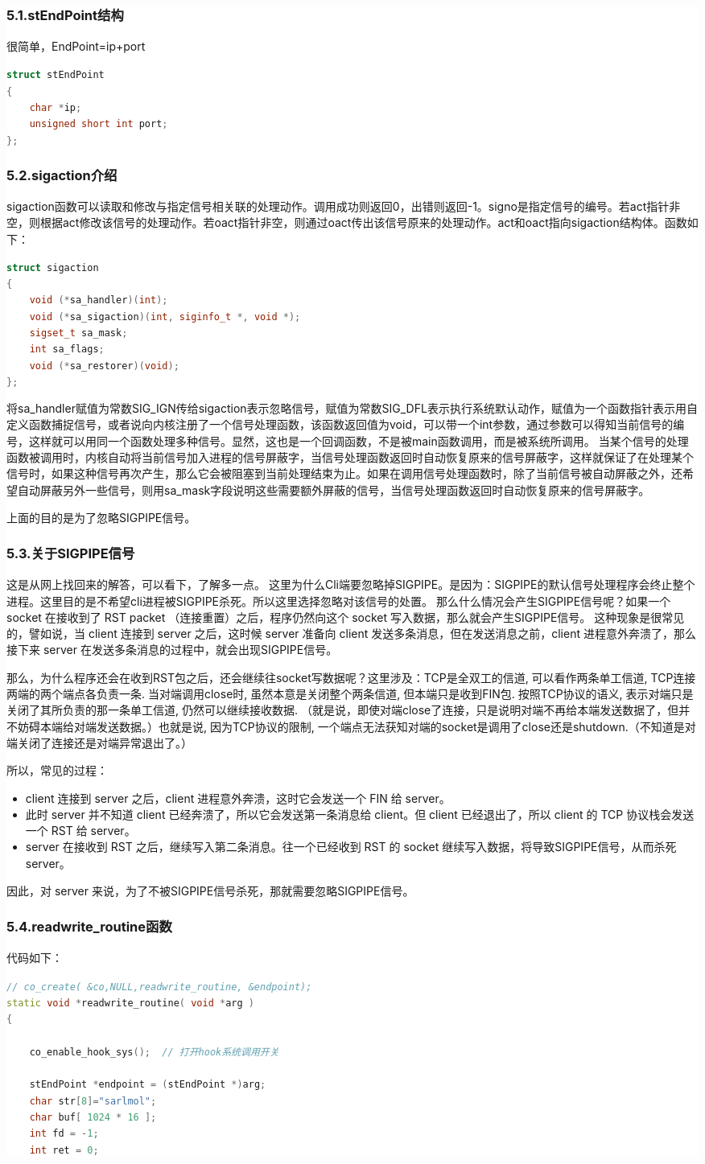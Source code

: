 ### 5.1.stEndPoint结构
很简单，EndPoint=ip+port
```cpp
struct stEndPoint
{
	char *ip;
	unsigned short int port;
};
```


### 5.2.sigaction介绍
sigaction函数可以读取和修改与指定信号相关联的处理动作。调用成功则返回0，出错则返回-1。signo是指定信号的编号。若act指针非空，则根据act修改该信号的处理动作。若oact指针非空，则通过oact传出该信号原来的处理动作。act和oact指向sigaction结构体。函数如下：
```cpp
struct sigaction
{
	void (*sa_handler)(int);
	void (*sa_sigaction)(int, siginfo_t *, void *);
	sigset_t sa_mask;
	int sa_flags;
	void (*sa_restorer)(void);
};
```
将sa_handler赋值为常数SIG_IGN传给sigaction表示忽略信号，赋值为常数SIG_DFL表示执行系统默认动作，赋值为一个函数指针表示用自定义函数捕捉信号，或者说向内核注册了一个信号处理函数，该函数返回值为void，可以带一个int参数，通过参数可以得知当前信号的编号，这样就可以用同一个函数处理多种信号。显然，这也是一个回调函数，不是被main函数调用，而是被系统所调用。
当某个信号的处理函数被调用时，内核自动将当前信号加入进程的信号屏蔽字，当信号处理函数返回时自动恢复原来的信号屏蔽字，这样就保证了在处理某个信号时，如果这种信号再次产生，那么它会被阻塞到当前处理结束为止。如果在调用信号处理函数时，除了当前信号被自动屏蔽之外，还希望自动屏蔽另外一些信号，则用sa_mask字段说明这些需要额外屏蔽的信号，当信号处理函数返回时自动恢复原来的信号屏蔽字。

上面的目的是为了忽略SIGPIPE信号。

### 5.3.关于SIGPIPE信号
这是从网上找回来的解答，可以看下，了解多一点。
这里为什么Cli端要忽略掉SIGPIPE。是因为：SIGPIPE的默认信号处理程序会终止整个进程。这里目的是不希望cli进程被SIGPIPE杀死。所以这里选择忽略对该信号的处置。
那么什么情况会产生SIGPIPE信号呢？如果一个 socket 在接收到了 RST packet （连接重置）之后，程序仍然向这个 socket 写入数据，那么就会产生SIGPIPE信号。
这种现象是很常见的，譬如说，当 client 连接到 server 之后，这时候 server 准备向 client 发送多条消息，但在发送消息之前，client 进程意外奔溃了，那么接下来 server 在发送多条消息的过程中，就会出现SIGPIPE信号。

那么，为什么程序还会在收到RST包之后，还会继续往socket写数据呢？这里涉及：TCP是全双工的信道, 可以看作两条单工信道, TCP连接两端的两个端点各负责一条. 当对端调用close时, 虽然本意是关闭整个两条信道, 但本端只是收到FIN包. 按照TCP协议的语义, 表示对端只是关闭了其所负责的那一条单工信道, 仍然可以继续接收数据. （就是说，即使对端close了连接，只是说明对端不再给本端发送数据了，但并不妨碍本端给对端发送数据。）也就是说, 因为TCP协议的限制, 一个端点无法获知对端的socket是调用了close还是shutdown.（不知道是对端关闭了连接还是对端异常退出了。）

所以，常见的过程：
+ client 连接到 server 之后，client 进程意外奔溃，这时它会发送一个 FIN 给 server。
+ 此时 server 并不知道 client 已经奔溃了，所以它会发送第一条消息给 client。但 client 已经退出了，所以 client 的 TCP 协议栈会发送一个 RST 给 server。
+ server 在接收到 RST 之后，继续写入第二条消息。往一个已经收到 RST 的 socket 继续写入数据，将导致SIGPIPE信号，从而杀死 server。

因此，对 server 来说，为了不被SIGPIPE信号杀死，那就需要忽略SIGPIPE信号。

### 5.4.readwrite_routine函数
代码如下：
```cpp
// co_create( &co,NULL,readwrite_routine, &endpoint);
static void *readwrite_routine( void *arg )
{

	co_enable_hook_sys();  // 打开hook系统调用开关

	stEndPoint *endpoint = (stEndPoint *)arg;
	char str[8]="sarlmol";
	char buf[ 1024 * 16 ];
	int fd = -1;
	int ret = 0;
```